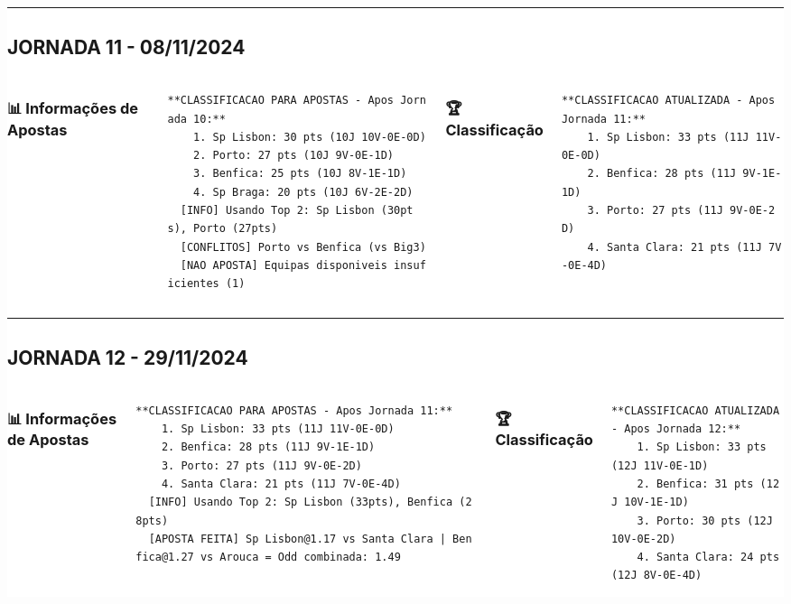 </div>

---

## JORNADA 11 - 08/11/2024

<div style="display: flex; gap: 20px;">

### 📊 Informações de Apostas
```
**CLASSIFICACAO PARA APOSTAS - Apos Jornada 10:**
    1. Sp Lisbon: 30 pts (10J 10V-0E-0D)
    2. Porto: 27 pts (10J 9V-0E-1D)
    3. Benfica: 25 pts (10J 8V-1E-1D)
    4. Sp Braga: 20 pts (10J 6V-2E-2D)
  [INFO] Usando Top 2: Sp Lisbon (30pts), Porto (27pts)
  [CONFLITOS] Porto vs Benfica (vs Big3)
  [NAO APOSTA] Equipas disponiveis insuficientes (1)
```

### 🏆 Classificação
```
**CLASSIFICACAO ATUALIZADA - Apos Jornada 11:**
    1. Sp Lisbon: 33 pts (11J 11V-0E-0D)
    2. Benfica: 28 pts (11J 9V-1E-1D)
    3. Porto: 27 pts (11J 9V-0E-2D)
    4. Santa Clara: 21 pts (11J 7V-0E-4D)
```

</div>

---

## JORNADA 12 - 29/11/2024

<div style="display: flex; gap: 20px;">

### 📊 Informações de Apostas
```
**CLASSIFICACAO PARA APOSTAS - Apos Jornada 11:**
    1. Sp Lisbon: 33 pts (11J 11V-0E-0D)
    2. Benfica: 28 pts (11J 9V-1E-1D)
    3. Porto: 27 pts (11J 9V-0E-2D)
    4. Santa Clara: 21 pts (11J 7V-0E-4D)
  [INFO] Usando Top 2: Sp Lisbon (33pts), Benfica (28pts)
  [APOSTA FEITA] Sp Lisbon@1.17 vs Santa Clara | Benfica@1.27 vs Arouca = Odd combinada: 1.49
```

### 🏆 Classificação
```
**CLASSIFICACAO ATUALIZADA - Apos Jornada 12:**
    1. Sp Lisbon: 33 pts (12J 11V-0E-1D)
    2. Benfica: 31 pts (12J 10V-1E-1D)
    3. Porto: 30 pts (12J 10V-0E-2D)
    4. Santa Clara: 24 pts (12J 8V-0E-4D)
```
